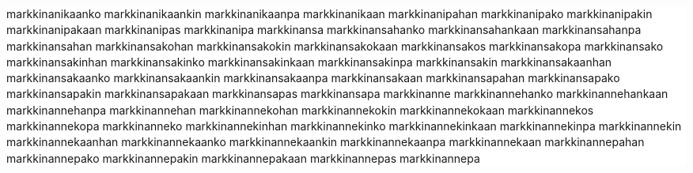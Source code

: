 markkinanikaanko
markkinanikaankin
markkinanikaanpa
markkinanikaan
markkinanipahan
markkinanipako
markkinanipakin
markkinanipakaan
markkinanipas
markkinanipa
markkinansa
markkinansahanko
markkinansahankaan
markkinansahanpa
markkinansahan
markkinansakohan
markkinansakokin
markkinansakokaan
markkinansakos
markkinansakopa
markkinansako
markkinansakinhan
markkinansakinko
markkinansakinkaan
markkinansakinpa
markkinansakin
markkinansakaanhan
markkinansakaanko
markkinansakaankin
markkinansakaanpa
markkinansakaan
markkinansapahan
markkinansapako
markkinansapakin
markkinansapakaan
markkinansapas
markkinansapa
markkinanne
markkinannehanko
markkinannehankaan
markkinannehanpa
markkinannehan
markkinannekohan
markkinannekokin
markkinannekokaan
markkinannekos
markkinannekopa
markkinanneko
markkinannekinhan
markkinannekinko
markkinannekinkaan
markkinannekinpa
markkinannekin
markkinannekaanhan
markkinannekaanko
markkinannekaankin
markkinannekaanpa
markkinannekaan
markkinannepahan
markkinannepako
markkinannepakin
markkinannepakaan
markkinannepas
markkinannepa